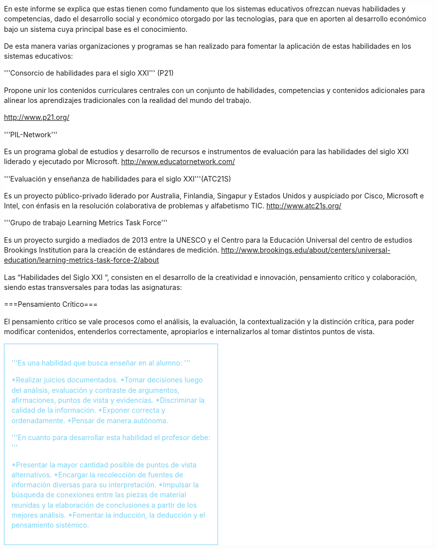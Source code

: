 En este informe se explica que estas tienen como fundamento que los sistemas educativos ofrezcan nuevas habilidades y competencias, dado el desarrollo social y económico otorgado por las tecnologías, para que en aporten al desarrollo económico bajo un sistema cuya principal base es el conocimiento. 

De esta manera varias organizaciones y programas se han realizado para fomentar la aplicación de estas habilidades en los sistemas educativos:

'''Consorcio de habilidades para el siglo XXI''' (P21)

Propone unir los contenidos curriculares centrales con un conjunto de habilidades, competencias y contenidos adicionales para alinear los aprendizajes tradicionales con la realidad del mundo del trabajo. 

http://www.p21.org/

'''PIL-Network'''

Es un programa global de estudios y desarrollo de recursos e instrumentos de evaluación para las habilidades del siglo XXI liderado y ejecutado por Microsoft. http://www.educatornetwork.com/

'''Evaluación y enseñanza de habilidades para el siglo XXI'''(ATC21S) 

Es un proyecto público-privado liderado por Australia, Finlandia, Singapur y Estados Unidos y auspiciado por Cisco, Microsoft e Intel, con énfasis en la resolución colaborativa de problemas y alfabetismo TIC. http://www.atc21s.org/

'''Grupo de trabajo Learning Metrics Task Force''' 

Es un proyecto surgido a mediados de 2013 entre la UNESCO y el Centro para la Educación Universal del centro de estudios Brookings Institution para la creación de estándares de medición.
http://www.brookings.edu/about/centers/universal-education/learning-metrics-task-force-2/about

Las “Habilidades del Siglo XXI “, consisten en el desarrollo de la creatividad e innovación, pensamiento crítico y colaboración, siendo estas transversales para todas las asignaturas:

===Pensamiento Crítico===

El pensamiento crítico se vale procesos como el análisis, la evaluación, la contextualización y la distinción crítica, para poder modificar contenidos, entenderlos correctamente, apropiarlos e internalizarlos al tomar distintos puntos de vista.

<div style="border: 1px solid #74D1F6; background-color: #FFFFFF; color: #74D1F6; padding: 1em; text-align:left; width:400px; margin-bottom: 10px;">

'''Es una habilidad que busca enseñar en al alumno: '''

*Realizar juicios documentados. 
*Tomar decisiones luego del análisis, evaluación y contraste de argumentos, afirmaciones, puntos de vista y evidencias.
*Discriminar la calidad de la información.
*Exponer correcta y ordenadamente.
*Pensar de manera autónoma. 

'''En cuanto para desarrollar esta habilidad el profesor debe: '''

*Presentar la mayor cantidad posible de puntos de vista alternativos.
*Encargar la recolección de fuentes de información diversas para su interpretación. 
*Impulsar la búsqueda de conexiones entre las piezas de material reunidas y la elaboración de conclusiones a partir de los mejores análisis. 
*Fomentar la inducción, la deducción y el pensamiento sistémico.
